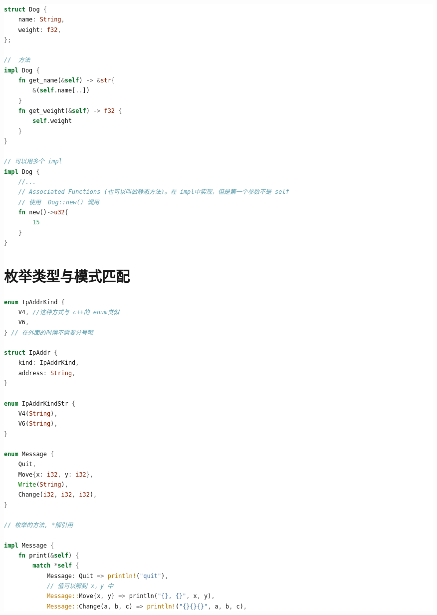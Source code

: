 ```rust
struct Dog {
    name: String,
    weight: f32,
};

//  方法
impl Dog {
    fn get_name(&self) -> &str{
        &(self.name[..])
    }
    fn get_weight(&self) -> f32 {
        self.weight
    }
}

// 可以用多个 impl
impl Dog {
    //...
    // Associated Functions (也可以叫做静态方法)。在 impl中实现，但是第一个参数不是 self
    // 使用  Dog::new() 调用
    fn new()->u32{
    	15
    }
}

```



# 枚举类型与模式匹配

```rust
enum IpAddrKind {
	V4, //这种方式与 c++的 enum类似
	V6,
} // 在外面的时候不需要分号哦

struct IpAddr {
    kind: IpAddrKind,
    address: String,
}

enum IpAddrKindStr {
    V4(String),
    V6(String),
}

enum Message {
    Quit,
    Move{x: i32, y: i32},
    Write(String),
    Change(i32, i32, i32),
}

// 枚举的方法, *解引用

impl Message {
    fn print(&self) {
        match *self {
            Message: Quit => println!("quit"),
            // 值可以解到 x，y 中
            Message::Move{x, y} => println("{}, {}", x, y),
            Message::Change(a, b, c) => println!("{}{}{}", a, b, c),
```